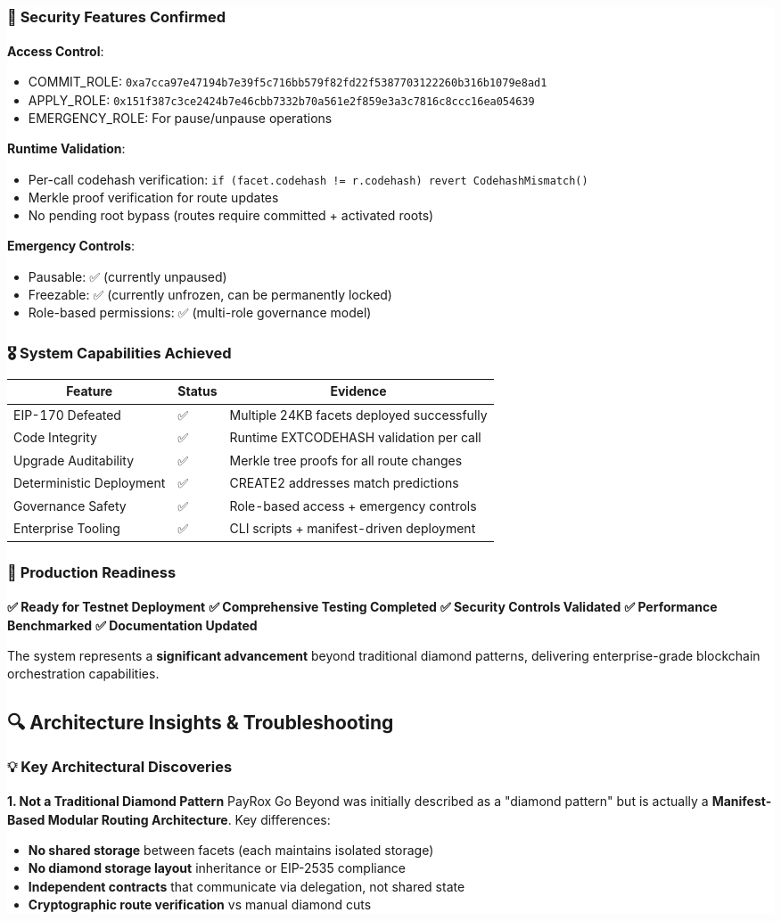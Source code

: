 ### 🔐 **Security Features Confirmed**

**Access Control**:

- COMMIT_ROLE: `0xa7cca97e47194b7e39f5c716bb579f82fd22f5387703122260b316b1079e8ad1`
- APPLY_ROLE: `0x151f387c3ce2424b7e46cbb7332b70a561e2f859e3a3c7816c8ccc16ea054639`
- EMERGENCY_ROLE: For pause/unpause operations

**Runtime Validation**:

- Per-call codehash verification: `if (facet.codehash != r.codehash) revert CodehashMismatch()`
- Merkle proof verification for route updates
- No pending root bypass (routes require committed + activated roots)

**Emergency Controls**:

- Pausable: ✅ (currently unpaused)
- Freezable: ✅ (currently unfrozen, can be permanently locked)
- Role-based permissions: ✅ (multi-role governance model)

### 🎖️ **System Capabilities Achieved**

| Feature                  | Status | Evidence                                   |
| ------------------------ | ------ | ------------------------------------------ |
| EIP-170 Defeated         | ✅     | Multiple 24KB facets deployed successfully |
| Code Integrity           | ✅     | Runtime EXTCODEHASH validation per call    |
| Upgrade Auditability     | ✅     | Merkle tree proofs for all route changes   |
| Deterministic Deployment | ✅     | CREATE2 addresses match predictions        |
| Governance Safety        | ✅     | Role-based access + emergency controls     |
| Enterprise Tooling       | ✅     | CLI scripts + manifest-driven deployment   |

### 🚀 **Production Readiness**

**✅ Ready for Testnet Deployment** **✅ Comprehensive Testing Completed** **✅ Security Controls
Validated** **✅ Performance Benchmarked** **✅ Documentation Updated**

The system represents a **significant advancement** beyond traditional diamond patterns, delivering
enterprise-grade blockchain orchestration capabilities.

## 🔍 **Architecture Insights & Troubleshooting**

### 💡 **Key Architectural Discoveries**

**1. Not a Traditional Diamond Pattern** PayRox Go Beyond was initially described as a "diamond
pattern" but is actually a **Manifest-Based Modular Routing Architecture**. Key differences:

- **No shared storage** between facets (each maintains isolated storage)
- **No diamond storage layout** inheritance or EIP-2535 compliance
- **Independent contracts** that communicate via delegation, not shared state
- **Cryptographic route verification** vs manual diamond cuts
